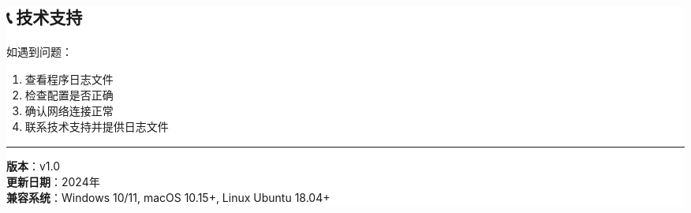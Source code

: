 ## 📞 技术支持

如遇到问题：
1. 查看程序日志文件
2. 检查配置是否正确
3. 确认网络连接正常
4. 联系技术支持并提供日志文件

---

**版本**：v1.0  
**更新日期**：2024年  
**兼容系统**：Windows 10/11, macOS 10.15+, Linux Ubuntu 18.04+